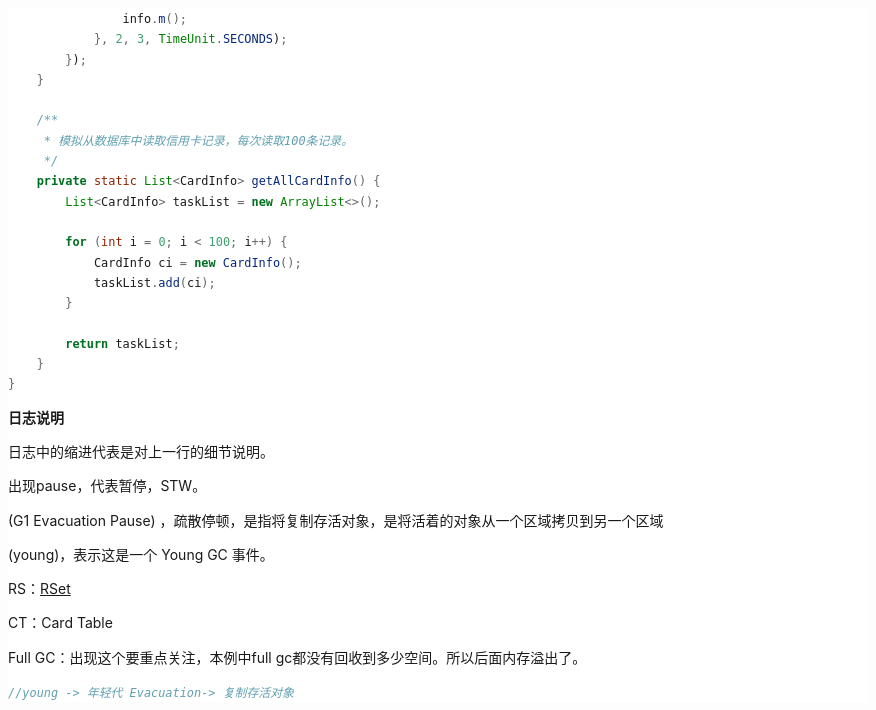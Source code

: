 ```java
                info.m();
            }, 2, 3, TimeUnit.SECONDS);
        });
    }

    /**
     * 模拟从数据库中读取信用卡记录，每次读取100条记录。
     */
    private static List<CardInfo> getAllCardInfo() {
        List<CardInfo> taskList = new ArrayList<>();

        for (int i = 0; i < 100; i++) {
            CardInfo ci = new CardInfo();
            taskList.add(ci);
        }

        return taskList;
    }
}
```

**日志说明**

日志中的缩进代表是对上一行的细节说明。

出现pause，代表暂停，STW。

(G1 Evacuation Pause) ，疏散停顿，是指将复制存活对象，是将活着的对象从一个区域拷贝到另一个区域

 (young)，表示这是一个 Young GC 事件。

RS：[RSet](#RSet)

CT：Card Table

Full GC：出现这个要重点关注，本例中full gc都没有回收到多少空间。所以后面内存溢出了。 

```java
//young -> 年轻代 Evacuation-> 复制存活对象
